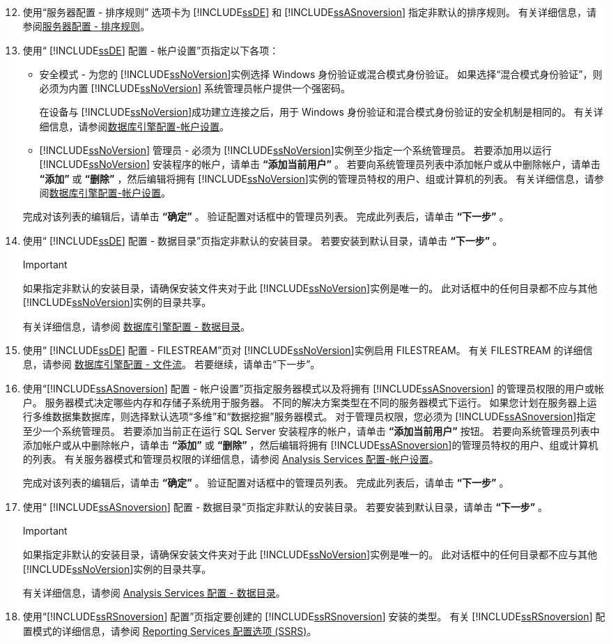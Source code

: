 12. 使用“服务器配置 - 排序规则”  选项卡为 [!INCLUDE[ssDE](../../includes/ssde-md.md)] 和 [!INCLUDE[ssASnoversion](../../includes/ssasnoversion-md.md)] 指定非默认的排序规则。 有关详细信息，请参阅[服务器配置 - 排序规则](../../sql-server/install/server-configuration-collation.md)。  
  
13. 使用“ [!INCLUDE[ssDE](../../includes/ssde-md.md)] 配置 - 帐户设置”页指定以下各项：  
  
    -   安全模式 - 为您的 [!INCLUDE[ssNoVersion](../../includes/ssnoversion-md.md)]实例选择 Windows 身份验证或混合模式身份验证。 如果选择“混合模式身份验证”，则必须为内置 [!INCLUDE[ssNoVersion](../../includes/ssnoversion-md.md)] 系统管理员帐户提供一个强密码。  
  
         在设备与 [!INCLUDE[ssNoVersion](../../includes/ssnoversion-md.md)]成功建立连接之后，用于 Windows 身份验证和混合模式身份验证的安全机制是相同的。 有关详细信息，请参阅[数据库引擎配置-帐户设置](../../sql-server/install/database-engine-configuration-account-provisioning.md)。  
  
    -   [!INCLUDE[ssNoVersion](../../includes/ssnoversion-md.md)] 管理员 - 必须为 [!INCLUDE[ssNoVersion](../../includes/ssnoversion-md.md)]实例至少指定一个系统管理员。 若要添加用以运行 [!INCLUDE[ssNoVersion](../../includes/ssnoversion-md.md)] 安装程序的帐户，请单击 **“添加当前用户”** 。 若要向系统管理员列表中添加帐户或从中删除帐户，请单击 **“添加”** 或 **“删除”** ，然后编辑将拥有 [!INCLUDE[ssNoVersion](../../includes/ssnoversion-md.md)]实例的管理员特权的用户、组或计算机的列表。 有关详细信息，请参阅[数据库引擎配置-帐户设置](../../sql-server/install/database-engine-configuration-account-provisioning.md)。  
  
     完成对该列表的编辑后，请单击 **“确定”** 。 验证配置对话框中的管理员列表。 完成此列表后，请单击 **“下一步”** 。  
  
14. 使用“ [!INCLUDE[ssDE](../../includes/ssde-md.md)] 配置 - 数据目录”页指定非默认的安装目录。 若要安装到默认目录，请单击 **“下一步”** 。  
  
    > [!IMPORTANT]  
    >  如果指定非默认的安装目录，请确保安装文件夹对于此 [!INCLUDE[ssNoVersion](../../includes/ssnoversion-md.md)]实例是唯一的。 此对话框中的任何目录都不应与其他 [!INCLUDE[ssNoVersion](../../includes/ssnoversion-md.md)]实例的目录共享。  
  
     有关详细信息，请参阅 [数据库引擎配置 - 数据目录](../../sql-server/install/database-engine-configuration-data-directories.md)。  
  
15. 使用“ [!INCLUDE[ssDE](../../includes/ssde-md.md)] 配置 - FILESTREAM”页对 [!INCLUDE[ssNoVersion](../../includes/ssnoversion-md.md)]实例启用 FILESTREAM。 有关 FILESTREAM 的详细信息，请参阅 [数据库引擎配置 - 文件流](../../sql-server/install/database-engine-configuration-filestream.md)。 若要继续，请单击“下一步”。  
  
16. 使用“[!INCLUDE[ssASnoversion](../../includes/ssasnoversion-md.md)] 配置 - 帐户设置”页指定服务器模式以及将拥有 [!INCLUDE[ssASnoversion](../../includes/ssasnoversion-md.md)] 的管理员权限的用户或帐户。 服务器模式决定哪些内存和存储子系统用于服务器。 不同的解决方案类型在不同的服务器模式下运行。 如果您计划在服务器上运行多维数据集数据库，则选择默认选项“多维”和“数据挖掘”服务器模式。 对于管理员权限，您必须为 [!INCLUDE[ssASnoversion](../../includes/ssasnoversion-md.md)]指定至少一个系统管理员。 若要添加当前正在运行 SQL Server 安装程序的帐户，请单击 **“添加当前用户”** 按钮。 若要向系统管理员列表中添加帐户或从中删除帐户，请单击 **“添加”** 或 **“删除”** ，然后编辑将拥有 [!INCLUDE[ssASnoversion](../../includes/ssasnoversion-md.md)]的管理员特权的用户、组或计算机的列表。 有关服务器模式和管理员权限的详细信息，请参阅 [Analysis Services 配置-帐户设置](../../sql-server/install/analysis-services-configuration-account-provisioning.md)。  
  
     完成对该列表的编辑后，请单击 **“确定”** 。 验证配置对话框中的管理员列表。 完成此列表后，请单击 **“下一步”** 。  
  
17. 使用“ [!INCLUDE[ssASnoversion](../../includes/ssasnoversion-md.md)] 配置 - 数据目录”页指定非默认的安装目录。 若要安装到默认目录，请单击 **“下一步”** 。  
  
    > [!IMPORTANT]  
    >  如果指定非默认的安装目录，请确保安装文件夹对于此 [!INCLUDE[ssNoVersion](../../includes/ssnoversion-md.md)]实例是唯一的。 此对话框中的任何目录都不应与其他 [!INCLUDE[ssNoVersion](../../includes/ssnoversion-md.md)]实例的目录共享。  
  
     有关详细信息，请参阅 [Analysis Services 配置 - 数据目录](../../sql-server/install/analysis-services-configuration-data-directories.md)。  
  
18. 使用“[!INCLUDE[ssRSnoversion](../../includes/ssrsnoversion-md.md)] 配置”页指定要创建的 [!INCLUDE[ssRSnoversion](../../includes/ssrsnoversion-md.md)] 安装的类型。 有关 [!INCLUDE[ssRSnoversion](../../includes/ssrsnoversion-md.md)] 配置模式的详细信息，请参阅 [Reporting Services 配置选项 (SSRS)](../../sql-server/install/reporting-services-configuration-options-ssrs.md)。  
  